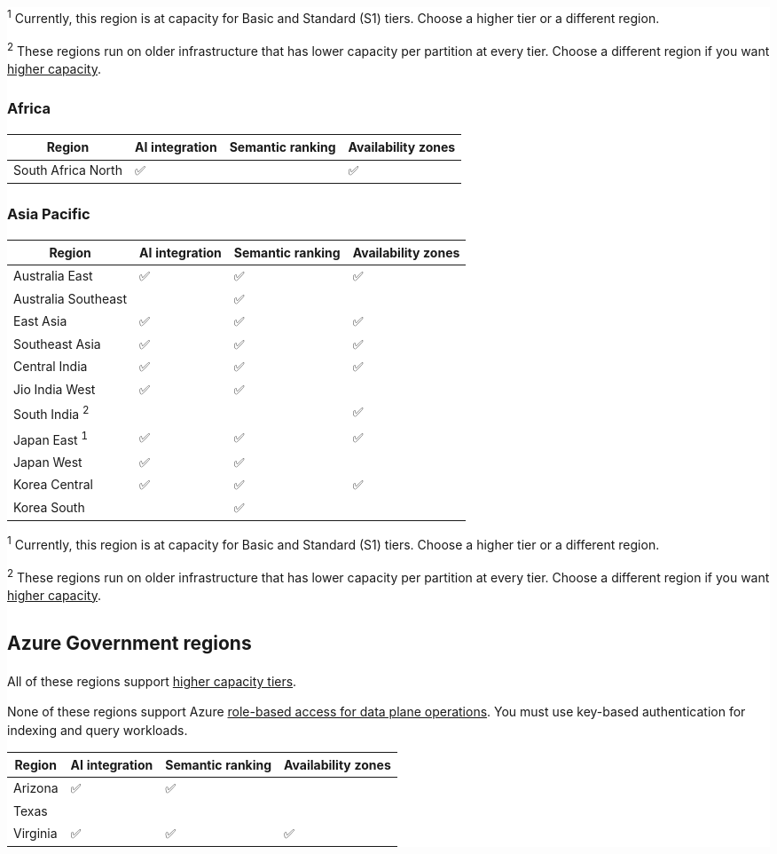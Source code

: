 <sup>1</sup> Currently, this region is at capacity for Basic and Standard (S1) tiers. Choose a higher tier or a different region.

<sup>2</sup> These regions run on older infrastructure that has lower capacity per partition at every tier. Choose a different region if you want [higher capacity](search-limits-quotas-capacity.md#service-limits).

### Africa

| Region | AI integration | Semantic ranking | Availability zones |
|--|--|--|--|
| South Africa North​ | ✅ |  | ✅ |

### Asia Pacific

| Region | AI integration | Semantic ranking | Availability zones |
|--|--|--|--|
| Australia East​ ​ | ✅ | ✅ | ✅ |
| Australia Southeast​​​ |  | ✅ |  |
| East Asia​ | ✅ | ✅ | ✅ |
| Southeast Asia​ ​ ​ | ✅ | ✅ | ✅ |
| Central India| ✅ | ✅ | ✅ |
| Jio India West​ ​ | ✅ | ✅ |  |
| South India <sup>2</sup> |  | | ✅ |
| Japan East <sup>1</sup> | ✅ | ✅ | ✅ |
| Japan West​ | ✅ | ✅ |  |
| Korea Central | ✅ | ✅ | ✅ |
| Korea South​ ​ |  | ✅ |  |

<sup>1</sup> Currently, this region is at capacity for Basic and Standard (S1) tiers. Choose a higher tier or a different region.

<sup>2</sup> These regions run on older infrastructure that has lower capacity per partition at every tier. Choose a different region if you want [higher capacity](search-limits-quotas-capacity.md#service-limits).

## Azure Government regions

All of these regions support [higher capacity tiers](search-limits-quotas-capacity.md#service-limits). 

None of these regions support Azure [role-based access for data plane operations](search-security-rbac.md). You must use key-based authentication for indexing and query workloads.

| Region | AI integration | Semantic ranking | Availability zones |
|--|--|--|--|
| Arizona | ✅ | ✅  | |
| Texas |  |  |  |
| Virginia | ✅ | ✅  | ✅ |
